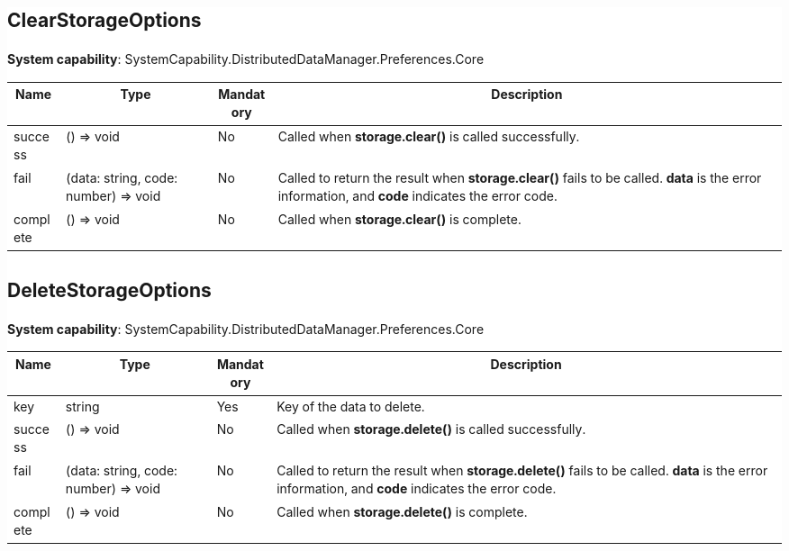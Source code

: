 
## ClearStorageOptions

**System capability**: SystemCapability.DistributedDataManager.Preferences.Core

| Name    | Type            | Mandatory| Description                        |
| -------- | --------------------- | ---- | -------------------- |
| success  | () => void                           | No  | Called when **storage.clear()** is called successfully.                |
| fail     | (data: string, code: number) => void | No  | Called to return the result when **storage.clear()** fails to be called. **data** is the error information, and **code** indicates the error code. |
| complete | () => void                           | No  | Called when **storage.clear()** is complete.                         |


## DeleteStorageOptions

**System capability**: SystemCapability.DistributedDataManager.Preferences.Core

| Name    | Type                | Mandatory| Description                 |
| -------- | -------------------- | ---- | ------------------ |
| key      | string                               | Yes  | Key of the data to delete.                                            |
| success  | () => void                           | No  | Called when **storage.delete()** is called successfully.               |
| fail     | (data: string, code: number) => void | No  | Called to return the result when **storage.delete()** fails to be called. **data** is the error information, and **code** indicates the error code. |
| complete | () => void                           | No  | Called when **storage.delete()** is complete.                        |

